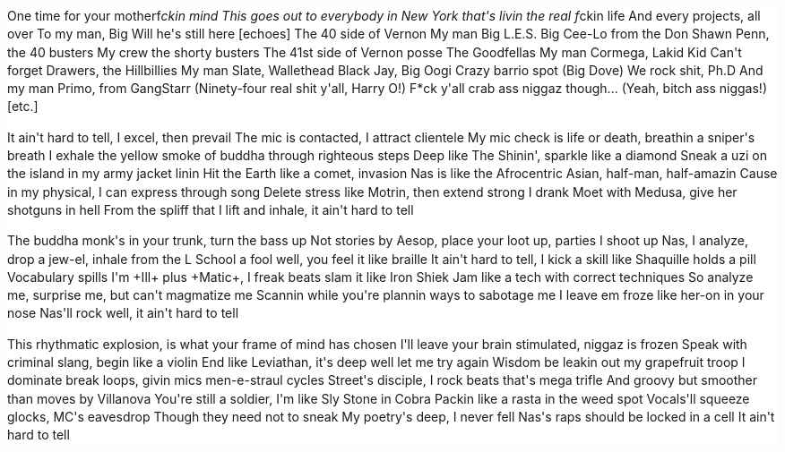
One time for your motherf*ckin mind
This goes out to everybody in New York
that's livin the real f*ckin life
And every projects, all over
To my man, Big Will he's still here [echoes]
The 40 side of Vernon
My man Big L.E.S.
Big Cee-Lo from the Don
Shawn Penn, the 40 busters
My crew the shorty busters
The 41st side of Vernon posse
The Goodfellas
My man Cormega, Lakid Kid
Can't forget Drawers, the Hillbillies
My man Slate, Wallethead
Black Jay, Big Oogi
Crazy barrio spot (Big Dove)
We rock shit, Ph.D
And my man Primo, from GangStarr
(Ninety-four real shit y'all, Harry O!)
F*ck y'all crab ass niggaz though...
(Yeah, bitch ass niggas!) [etc.]


It ain't hard to tell, I excel, then prevail
The mic is contacted, I attract clientele
My mic check is life or death, breathin a sniper's breath
I exhale the yellow smoke of buddha through righteous steps
Deep like The Shinin', sparkle like a diamond
Sneak a uzi on the island in my army jacket linin
Hit the Earth like a comet, invasion
Nas is like the Afrocentric Asian, half-man, half-amazin
Cause in my physical, I can express through song
Delete stress like Motrin, then extend strong
I drank Moet with Medusa, give her shotguns in hell
From the spliff that I lift and inhale, it ain't hard to tell

The buddha monk's in your trunk, turn the bass up
Not stories by Aesop, place your loot up, parties I shoot up
Nas, I analyze, drop a jew-el, inhale from the L
School a fool well, you feel it like braille
It ain't hard to tell, I kick a skill like Shaquille holds a pill
Vocabulary spills I'm +Ill+
plus +Matic+, I freak beats slam it like Iron Shiek
Jam like a tech with correct techniques
So analyze me, surprise me, but can't magmatize me
Scannin while you're plannin ways to sabotage me
I leave em froze like her-on in your nose
Nas'll rock well, it ain't hard to tell

This rhythmatic explosion, is what your frame of mind has chosen
I'll leave your brain stimulated, niggaz is frozen
Speak with criminal slang, begin like a violin
End like Leviathan, it's deep well let me try again
Wisdom be leakin out my grapefruit troop
I dominate break loops, givin mics men-e-straul cycles
Street's disciple, I rock beats that's mega trifle
And groovy but smoother than moves by Villanova
You're still a soldier, I'm like Sly Stone in Cobra
Packin like a rasta in the weed spot
Vocals'll squeeze glocks, MC's eavesdrop
Though they need not to sneak
My poetry's deep, I never fell
Nas's raps should be locked in a cell
It ain't hard to tell